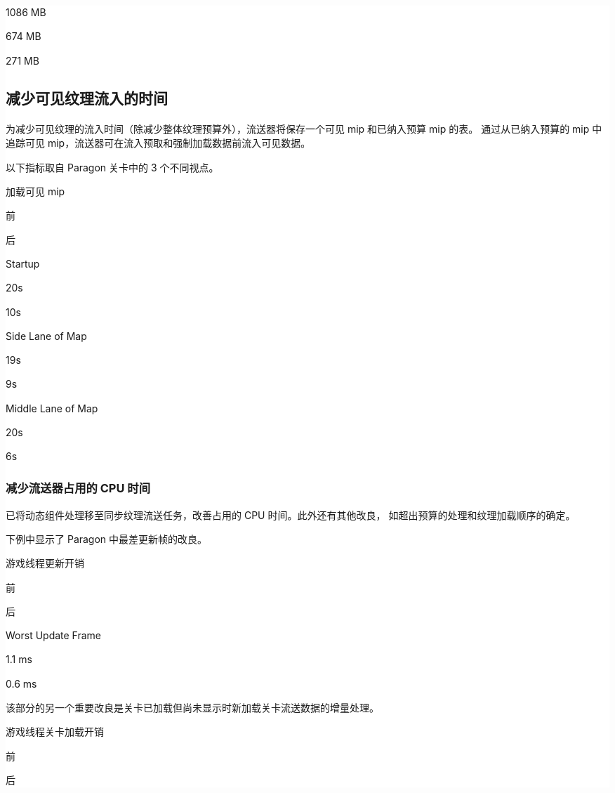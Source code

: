 1086 MB

674 MB

271 MB

## 减少可见纹理流入的时间

为减少可见纹理的流入时间（除减少整体纹理预算外），流送器将保存一个可见 mip 和已纳入预算 mip 的表。 通过从已纳入预算的 mip 中追踪可见 mip，流送器可在流入预取和强制加载数据前流入可见数据。

以下指标取自 Paragon 关卡中的 3 个不同视点。

加载可见 mip

前

后

Startup

20s

10s

Side Lane of Map

19s

9s

Middle Lane of Map

20s

6s

### 减少流送器占用的 CPU 时间

已将动态组件处理移至同步纹理流送任务，改善占用的 CPU 时间。此外还有其他改良， 如超出预算的处理和纹理加载顺序的确定。

下例中显示了 Paragon 中最差更新帧的改良。

游戏线程更新开销

前

后

Worst Update Frame

1.1 ms

0.6 ms

该部分的另一个重要改良是关卡已加载但尚未显示时新加载关卡流送数据的增量处理。

游戏线程关卡加载开销

前

后
